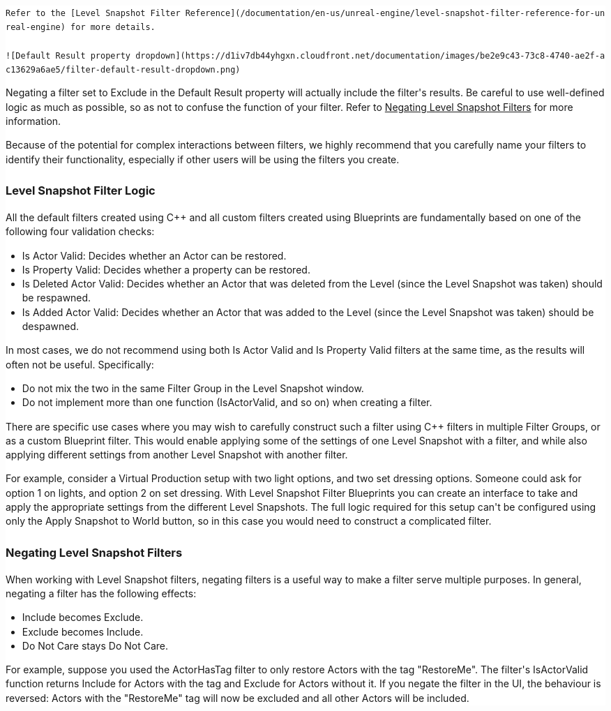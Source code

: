     Refer to the [Level Snapshot Filter Reference](/documentation/en-us/unreal-engine/level-snapshot-filter-reference-for-unreal-engine) for more details.
    
    ![Default Result property dropdown](https://d1iv7db44yhgxn.cloudfront.net/documentation/images/be2e9c43-73c8-4740-ae2f-ac13629a6ae5/filter-default-result-dropdown.png)

Negating a filter set to Exclude in the Default Result property will actually include the filter's results. Be careful to use well-defined logic as much as possible, so as not to confuse the function of your filter. Refer to [Negating Level Snapshot Filters](/documentation/en-us/unreal-engine/level-snapshots-in-unreal-engine#negatinglevelsnapshotfilters) for more information.

Because of the potential for complex interactions between filters, we highly recommend that you carefully name your filters to identify their functionality, especially if other users will be using the filters you create.

### Level Snapshot Filter Logic

All the default filters created using C++ and all custom filters created using Blueprints are fundamentally based on one of the following four validation checks:

-   Is Actor Valid: Decides whether an Actor can be restored.
-   Is Property Valid: Decides whether a property can be restored.
-   Is Deleted Actor Valid: Decides whether an Actor that was deleted from the Level (since the Level Snapshot was taken) should be respawned.
-   Is Added Actor Valid: Decides whether an Actor that was added to the Level (since the Level Snapshot was taken) should be despawned.

In most cases, we do not recommend using both Is Actor Valid and Is Property Valid filters at the same time, as the results will often not be useful. Specifically:

-   Do not mix the two in the same Filter Group in the Level Snapshot window.
-   Do not implement more than one function (IsActorValid, and so on) when creating a filter.

There are specific use cases where you may wish to carefully construct such a filter using C++ filters in multiple Filter Groups, or as a custom Blueprint filter. This would enable applying some of the settings of one Level Snapshot with a filter, and while also applying different settings from another Level Snapshot with another filter.

For example, consider a Virtual Production setup with two light options, and two set dressing options. Someone could ask for option 1 on lights, and option 2 on set dressing. With Level Snapshot Filter Blueprints you can create an interface to take and apply the appropriate settings from the different Level Snapshots. The full logic required for this setup can't be configured using only the Apply Snapshot to World button, so in this case you would need to construct a complicated filter.

### Negating Level Snapshot Filters

When working with Level Snapshot filters, negating filters is a useful way to make a filter serve multiple purposes. In general, negating a filter has the following effects:

-   Include becomes Exclude.
-   Exclude becomes Include.
-   Do Not Care stays Do Not Care.

For example, suppose you used the ActorHasTag filter to only restore Actors with the tag "RestoreMe". The filter's IsActorValid function returns Include for Actors with the tag and Exclude for Actors without it. If you negate the filter in the UI, the behaviour is reversed: Actors with the "RestoreMe" tag will now be excluded and all other Actors will be included.
